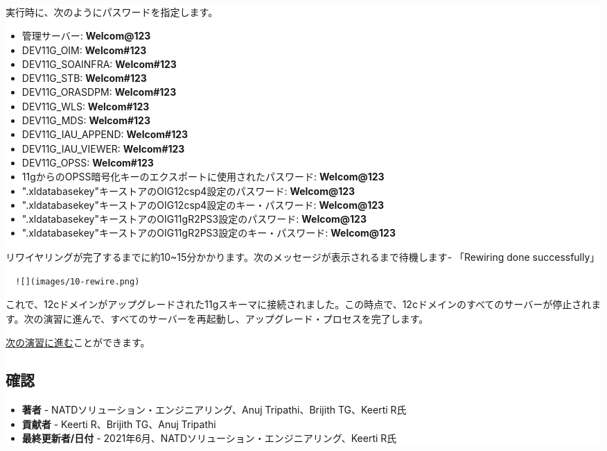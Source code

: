 
実行時に、次のようにパスワードを指定します。

*   管理サーバー: **Welcom@123**
*   DEV11G\_OIM: **Welcom#123**
*   DEV11G\_SOAINFRA: **Welcom#123**
*   DEV11G\_STB: **Welcom#123**
*   DEV11G\_ORASDPM: **Welcom#123**
*   DEV11G\_WLS: **Welcom#123**
*   DEV11G\_MDS: **Welcom#123**
*   DEV11G\_IAU\_APPEND: **Welcom#123**
*   DEV11G\_IAU\_VIEWER: **Welcom#123**
*   DEV11G\_OPSS: **Welcom#123**
*   11gからのOPSS暗号化キーのエクスポートに使用されたパスワード: **Welcom@123**
*   ".xldatabasekey"キーストアのOIG12csp4設定のパスワード: **Welcom@123**
*   ".xldatabasekey"キーストアのOIG12csp4設定のキー・パスワード: **Welcom@123**
*   ".xldatabasekey"キーストアのOIG11gR2PS3設定のパスワード: **Welcom@123**
*   ".xldatabasekey"キーストアのOIG11gR2PS3設定のキー・パスワード: **Welcom@123**

リワイヤリングが完了するまでに約10~15分かかります。次のメッセージが表示されるまで待機します- 「Rewiring done successfully」

      ![](images/10-rewire.png)
    

これで、12cドメインがアップグレードされた11gスキーマに接続されました。この時点で、12cドメインのすべてのサーバーが停止されます。次の演習に進んで、すべてのサーバーを再起動し、アップグレード・プロセスを完了します。

[次の演習に進む](#next)ことができます。

## 確認

*   **著者** - NATDソリューション・エンジニアリング、Anuj Tripathi、Brijith TG、Keerti R氏
*   **貢献者** - Keerti R、Brijith TG、Anuj Tripathi
*   **最終更新者/日付** - 2021年6月、NATDソリューション・エンジニアリング、Keerti R氏